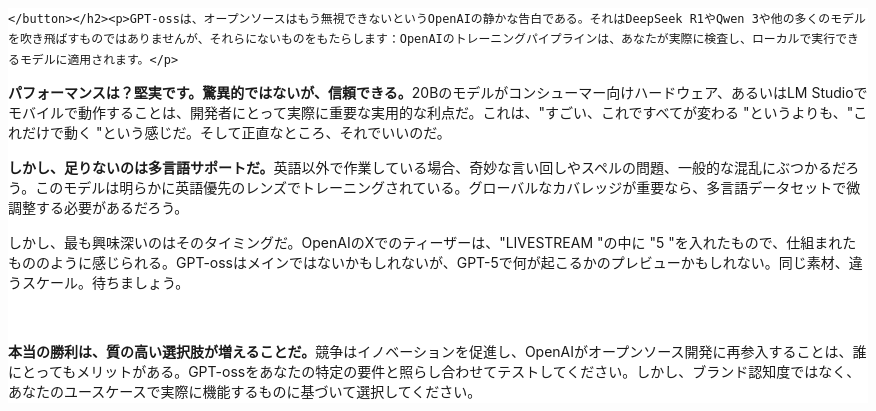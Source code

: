     </button></h2><p>GPT-ossは、オープンソースはもう無視できないというOpenAIの静かな告白である。それはDeepSeek R1やQwen 3や他の多くのモデルを吹き飛ばすものではありませんが、それらにないものをもたらします：OpenAIのトレーニングパイプラインは、あなたが実際に検査し、ローカルで実行できるモデルに適用されます。</p>
<p><strong>パフォーマンスは？堅実です。驚異的ではないが、信頼できる。</strong>20Bのモデルがコンシューマー向けハードウェア、あるいはLM Studioでモバイルで動作することは、開発者にとって実際に重要な実用的な利点だ。これは、"すごい、これですべてが変わる "というよりも、"これだけで動く "という感じだ。そして正直なところ、それでいいのだ。</p>
<p><strong>しかし、足りないのは多言語サポートだ。</strong>英語以外で作業している場合、奇妙な言い回しやスペルの問題、一般的な混乱にぶつかるだろう。このモデルは明らかに英語優先のレンズでトレーニングされている。グローバルなカバレッジが重要なら、多言語データセットで微調整する必要があるだろう。</p>
<p>しかし、最も興味深いのはそのタイミングだ。OpenAIのXでのティーザーは、"LIVESTREAM "の中に "5 "を入れたもので、仕組まれたもののように感じられる。GPT-ossはメインではないかもしれないが、GPT-5で何が起こるかのプレビューかもしれない。同じ素材、違うスケール。待ちましょう。</p>
<p>
  <span class="img-wrapper">
    <img translate="no" src="https://assets.zilliz.com/2_0fed950b8e.png" alt="" class="doc-image" id="" />
    <span></span>
  </span>
</p>
<p><strong>本当の勝利は、質の高い選択肢が増えることだ。</strong>競争はイノベーションを促進し、OpenAIがオープンソース開発に再参入することは、誰にとってもメリットがある。GPT-ossをあなたの特定の要件と照らし合わせてテストしてください。しかし、ブランド認知度ではなく、あなたのユースケースで実際に機能するものに基づいて選択してください。</p>
